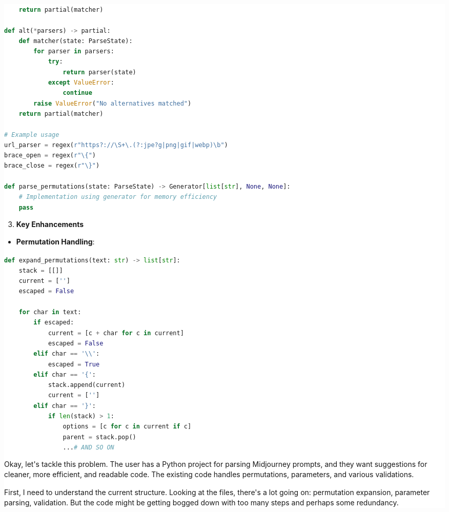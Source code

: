 ```python
    return partial(matcher)

def alt(*parsers) -> partial:
    def matcher(state: ParseState):
        for parser in parsers:
            try:
                return parser(state)
            except ValueError:
                continue
        raise ValueError("No alternatives matched")
    return partial(matcher)

# Example usage
url_parser = regex(r"https?://\S+\.(?:jpe?g|png|gif|webp)\b")
brace_open = regex(r"\{")
brace_close = regex(r"\}")

def parse_permutations(state: ParseState) -> Generator[list[str], None, None]:
    # Implementation using generator for memory efficiency
    pass
```

3. **Key Enhancements**
- **Permutation Handling**:
```python
def expand_permutations(text: str) -> list[str]:
    stack = [[]]
    current = ['']
    escaped = False
    
    for char in text:
        if escaped:
            current = [c + char for c in current]
            escaped = False
        elif char == '\\':
            escaped = True
        elif char == '{':
            stack.append(current)
            current = ['']
        elif char == '}':
            if len(stack) > 1:
                options = [c for c in current if c]
                parent = stack.pop()
                ...# AND SO ON
```

<think>
Okay, let's tackle this problem. The user has a Python project for parsing Midjourney prompts, and they want suggestions for cleaner, more efficient, and readable code. The existing code handles permutations, parameters, and various validations. 

First, I need to understand the current structure. Looking at the files, there's a lot going on: permutation expansion, parameter parsing, validation. But the code might be getting bogged down with too many steps and perhaps some redundancy.
